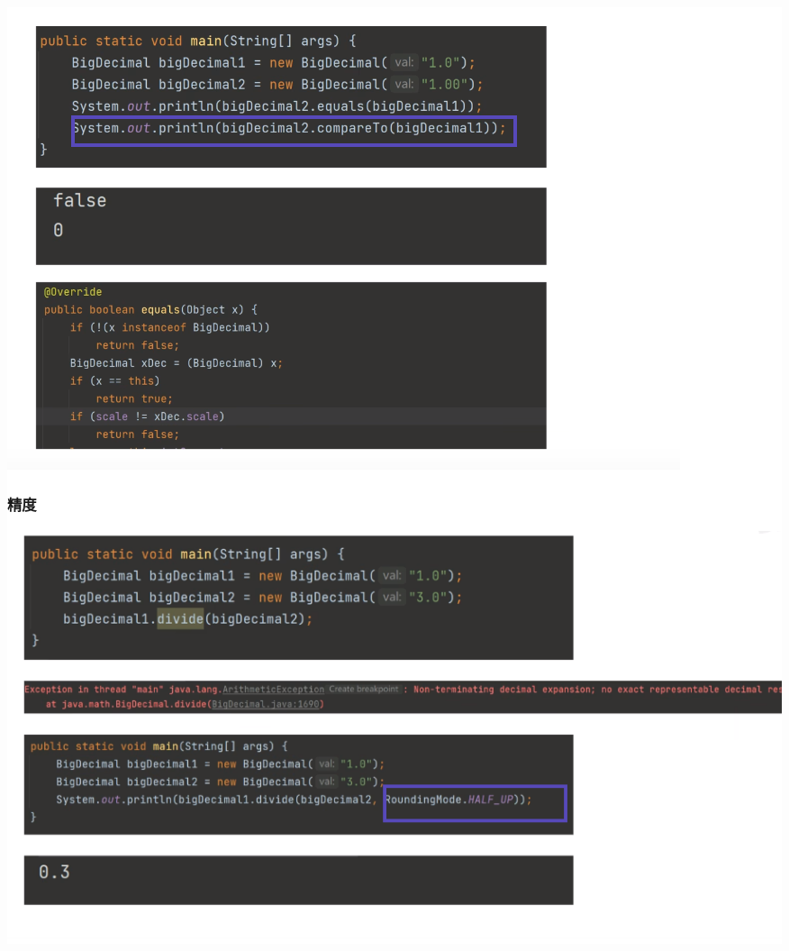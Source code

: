 ![image-20221107183131425](assets/image-20221107183131425.png)

### 精度

![image-20221107183223031](assets/image-20221107183223031.png)

